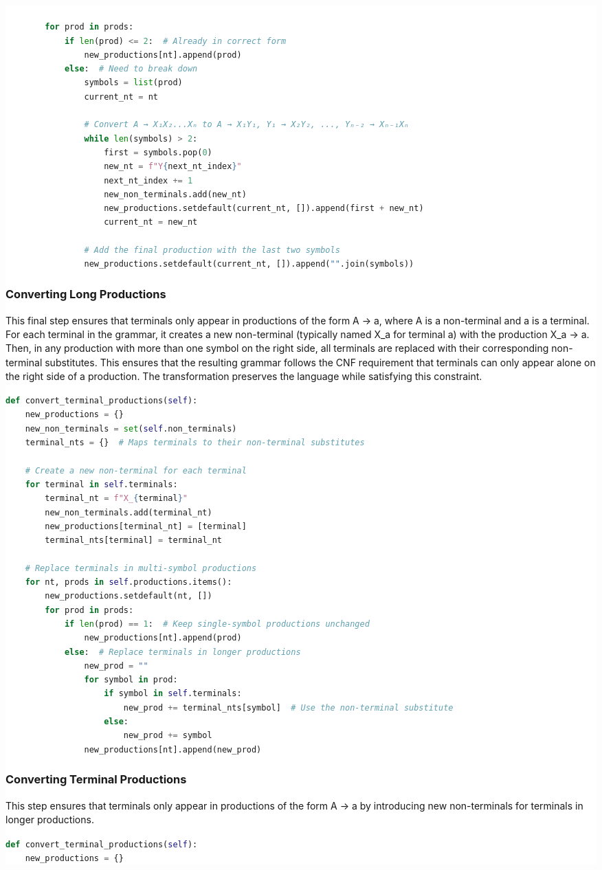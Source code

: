 ```python

        for prod in prods:
            if len(prod) <= 2:  # Already in correct form
                new_productions[nt].append(prod)
            else:  # Need to break down
                symbols = list(prod)
                current_nt = nt
                
                # Convert A → X₁X₂...Xₙ to A → X₁Y₁, Y₁ → X₂Y₂, ..., Yₙ₋₂ → Xₙ₋₁Xₙ
                while len(symbols) > 2:
                    first = symbols.pop(0)
                    new_nt = f"Y{next_nt_index}"
                    next_nt_index += 1
                    new_non_terminals.add(new_nt)
                    new_productions.setdefault(current_nt, []).append(first + new_nt)
                    current_nt = new_nt
                
                # Add the final production with the last two symbols
                new_productions.setdefault(current_nt, []).append("".join(symbols))
```
### Converting Long Productions
This final step ensures that terminals only appear in productions of the form A → a, where A is a non-terminal and a is a terminal. For each terminal in the grammar, it creates a new non-terminal (typically named X_a for terminal a) with the production X_a → a. Then, in any production with more than one symbol on the right side, all terminals are replaced with their corresponding non-terminal substitutes. This ensures that the resulting grammar follows the CNF requirement that terminals can only appear alone on the right side of a production. The transformation preserves the language while satisfying this constraint.
```python
def convert_terminal_productions(self):
    new_productions = {}
    new_non_terminals = set(self.non_terminals)
    terminal_nts = {}  # Maps terminals to their non-terminal substitutes

    # Create a new non-terminal for each terminal
    for terminal in self.terminals:
        terminal_nt = f"X_{terminal}"
        new_non_terminals.add(terminal_nt)
        new_productions[terminal_nt] = [terminal]
        terminal_nts[terminal] = terminal_nt

    # Replace terminals in multi-symbol productions
    for nt, prods in self.productions.items():
        new_productions.setdefault(nt, [])
        for prod in prods:
            if len(prod) == 1:  # Keep single-symbol productions unchanged
                new_productions[nt].append(prod)
            else:  # Replace terminals in longer productions
                new_prod = ""
                for symbol in prod:
                    if symbol in self.terminals:
                        new_prod += terminal_nts[symbol]  # Use the non-terminal substitute
                    else:
                        new_prod += symbol
                new_productions[nt].append(new_prod)
```
### Converting Terminal Productions
This step ensures that terminals only appear in productions of the form A → a by introducing new non-terminals for terminals in longer productions.
```python
def convert_terminal_productions(self):
    new_productions = {}
```